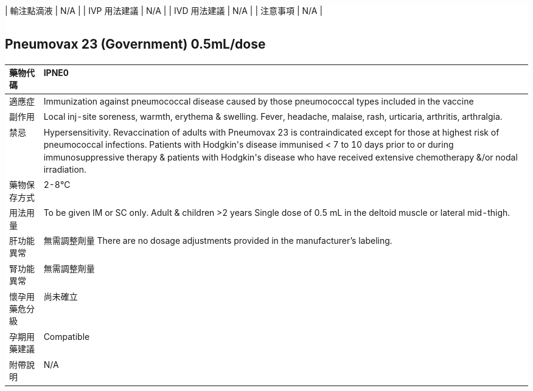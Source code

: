 | 輸注點滴液         | N/A                                                                                                                                                                                                                                                                                                                                                  |
| IVP 用法建議       | N/A                                                                                                                                                                                                                                                                                                                                                  |
| IVD 用法建議       | N/A                                                                                                                                                                                                                                                                                                                                                  |
| 注意事項           | N/A                                                                                                                                                                                                                                                                                                                                                  |

## Pneumovax 23 (Government) 0.5mL/dose

| 藥物代碼           | IPNE0                                                                                                                                                                                                                                                                                                                                                |
|:-------------------|:-----------------------------------------------------------------------------------------------------------------------------------------------------------------------------------------------------------------------------------------------------------------------------------------------------------------------------------------------------|
| 適應症             | Immunization against pneumococcal disease caused by those pneumococcal types included in the vaccine                                                                                                                                                                                                                                                 |
| 副作用             | Local inj-site soreness, warmth, erythema & swelling. Fever, headache, malaise, rash, urticaria, arthritis, arthralgia.                                                                                                                                                                                                                              |
| 禁忌               | Hypersensitivity. Revaccination of adults with Pneumovax 23 is contraindicated except for those at highest risk of pneumococcal infections. Patients with Hodgkin's disease immunised < 7 to 10 days prior to or during immunosuppressive therapy & patients with Hodgkin's disease who have received extensive chemotherapy &/or nodal irradiation. |
| 藥物保存方式       | 2-8℃                                                                                                                                                                                                                                                                                                                                                 |
| 用法用量           | To be given IM or SC only. Adult & children >2 years Single dose of 0.5 mL in the deltoid muscle or lateral mid-thigh.                                                                                                                                                                                                                               |
| 肝功能異常         | 無需調整劑量  There are no dosage adjustments provided in the manufacturer’s labeling.                                                                                                                                                                                                                                                               |
| 腎功能異常         | 無需調整劑量                                                                                                                                                                                                                                                                                                                                         |
| 懷孕用藥危分級     | 尚未確立                                                                                                                                                                                                                                                                                                                                             |
| 孕期用藥建議       | Compatible                                                                                                                                                                                                                                                                                                                                           |
| 附帶說明           | N/A                                                                                                                                                                                                                                                                                                                                                  |